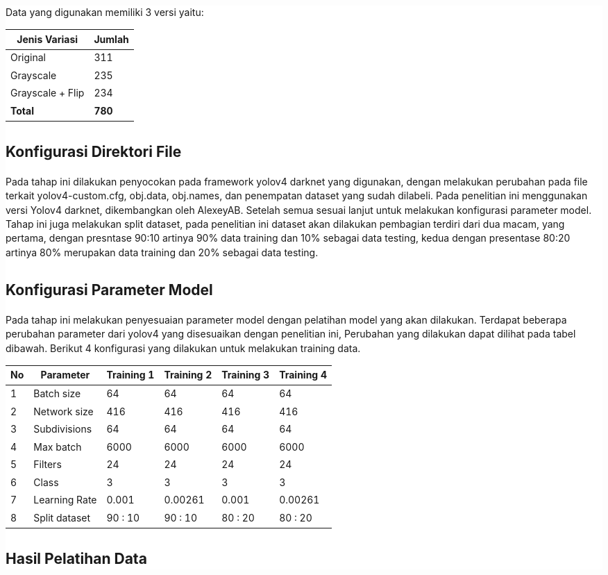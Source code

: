 Data yang digunakan memiliki 3 versi yaitu:
<p align="center">

| Jenis Variasi       | Jumlah |
|---------------------|--------|
| Original            | 311    |
| Grayscale           | 235    |
| Grayscale + Flip    | 234    |
| **Total**           | **780**|
</p>

## Konfigurasi Direktori File
Pada tahap ini dilakukan penyocokan pada framework yolov4 darknet yang digunakan, dengan melakukan perubahan pada file terkait yolov4-custom.cfg, obj.data, obj.names, dan penempatan dataset yang sudah dilabeli. Pada penelitian ini menggunakan versi Yolov4 darknet, dikembangkan oleh AlexeyAB. Setelah semua sesuai lanjut untuk melakukan konfigurasi parameter model. Tahap ini juga melakukan split dataset, pada penelitian ini dataset akan dilakukan pembagian terdiri dari dua macam, yang pertama, dengan presntase 90:10 artinya 90% data training dan 10% sebagai data testing, kedua dengan presentase 80:20 artinya 80% merupakan data training dan 20% sebagai data testing.

## Konfigurasi Parameter Model

Pada tahap ini melakukan penyesuaian parameter model dengan pelatihan model yang akan dilakukan. Terdapat beberapa perubahan parameter dari yolov4 yang disesuaikan dengan penelitian ini, Perubahan yang dilakukan dapat dilihat pada tabel dibawah. Berikut 4 konfigurasi yang dilakukan untuk melakukan training data. 

<p align="center">

| No | Parameter       | Training 1 | Training 2 | Training 3 | Training 4 |
|----|-----------------|------------|------------|------------|------------|
| 1  | Batch size      | 64         | 64         | 64         | 64         |
| 2  | Network size    | 416        | 416        | 416        | 416        |
| 3  | Subdivisions    | 64         | 64         | 64         | 64         |
| 4  | Max batch       | 6000       | 6000       | 6000       | 6000       |
| 5  | Filters         | 24         | 24         | 24         | 24         |
| 6  | Class           | 3          | 3          | 3          | 3          |
| 7  | Learning Rate   | 0.001      | 0.00261    | 0.001      | 0.00261    |
| 8  | Split dataset   | 90 : 10    | 90 : 10    | 80 : 20    | 80 : 20    |
</p>

## Hasil Pelatihan Data
